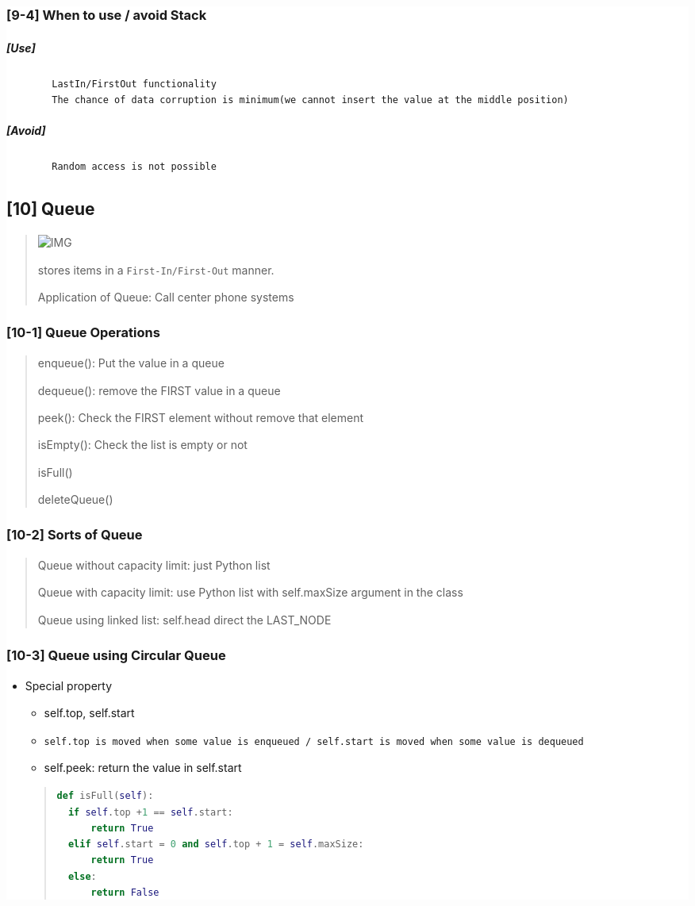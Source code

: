 ### [9-4] When to use / avoid Stack
##### [Use]
            LastIn/FirstOut functionality
            The chance of data corruption is minimum(we cannot insert the value at the middle position)
##### [Avoid]         
            Random access is not possible
            
            

## [10] Queue

> <img width="550" alt="IMG" src="https://user-images.githubusercontent.com/73331241/161659107-de4588e4-89e1-488c-a974-bc46f1391155.jpeg">
> 
> stores items in a `First-In/First-Out` manner.
> 
> Application of Queue: Call center phone systems

### [10-1] Queue Operations
> enqueue(): Put the value in a queue
> 
> dequeue(): remove the FIRST value in a queue
> 
> peek(): Check the FIRST element without remove that element
> 
> isEmpty(): Check the list is empty or not
> 
> isFull()
> 
> deleteQueue()

### [10-2] Sorts of Queue
> Queue without capacity limit: just Python list
>
> Queue with capacity limit: use Python list with self.maxSize argument in the class
> 
> Queue using linked list: self.head direct the LAST_NODE


### [10-3] Queue using Circular Queue
* Special property
    
    * self.top, self.start
     
    * `self.top is moved when some value is enqueued / self.start is moved when some value is dequeued`
     
    * self.peek: return the value in self.start
    
    > ```python
    > def isFull(self):
    > 	if self.top +1 == self.start:
    > 		return True
    > 	elif self.start = 0 and self.top + 1 = self.maxSize:
    > 		return True
    > 	else:
    > 		return False
    > ```
